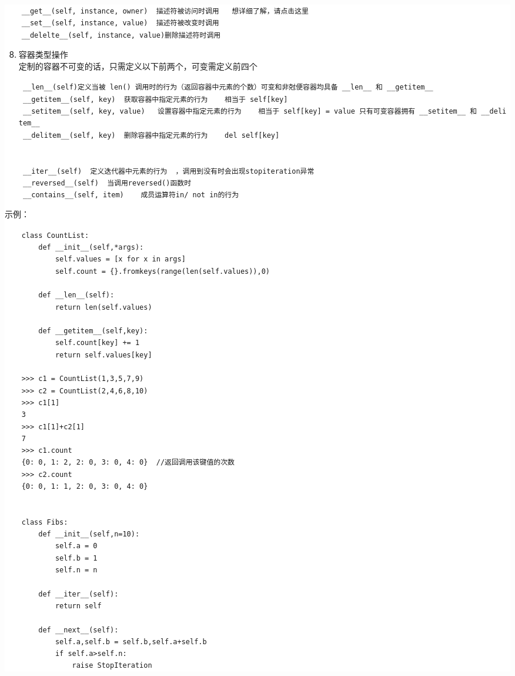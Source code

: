 		__get__(self, instance, owner)	描述符被访问时调用	想详细了解，请点击这里
		__set__(self, instance, value)	描述符被改变时调用	 
		__delelte__(self, instance, value)删除描述符时调用	 

8. 容器类型操作  
定制的容器不可变的话，只需定义以下前两个，可变需定义前四个

		__len__(self)定义当被 len() 调用时的行为（返回容器中元素的个数）可变和非尅便容器均具备 __len__ 和 __getitem__
		__getitem__(self, key)	获取容器中指定元素的行为	相当于 self[key] 
		__setitem__(self, key, value)	设置容器中指定元素的行为	相当于 self[key] = value 只有可变容器拥有 __setitem__ 和 __delitem__
		__delitem__(self, key)	删除容器中指定元素的行为	del self[key] 


		__iter__(self)	定义迭代器中元素的行为	 ，调用到没有时会出现stopiteration异常 
		__reversed__(self)	当调用reversed()函数时	 
		__contains__(self, item)	成员运算符in/ not in的行为	 

示例：
		
		class CountList:
		    def __init__(self,*args):
		        self.values = [x for x in args]
		        self.count = {}.fromkeys(range(len(self.values)),0)
		
		    def __len__(self):
		        return len(self.values)
		
		    def __getitem__(self,key):
		        self.count[key] += 1
		        return self.values[key]
		
		>>> c1 = CountList(1,3,5,7,9)
		>>> c2 = CountList(2,4,6,8,10)
		>>> c1[1]
		3
		>>> c1[1]+c2[1]
		7
		>>> c1.count
		{0: 0, 1: 2, 2: 0, 3: 0, 4: 0}	//返回调用该键值的次数
		>>> c2.count
		{0: 0, 1: 1, 2: 0, 3: 0, 4: 0}

		
		class Fibs:
		    def __init__(self,n=10):
		        self.a = 0
		        self.b = 1
		        self.n = n
		
		    def __iter__(self):
		        return self
		
		    def __next__(self):
		        self.a,self.b = self.b,self.a+self.b
		        if self.a>self.n:
		            raise StopIteration
		